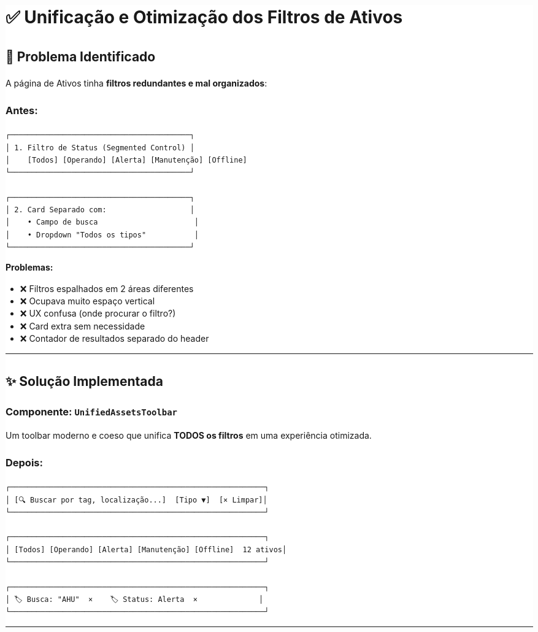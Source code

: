 # ✅ Unificação e Otimização dos Filtros de Ativos

## 🎯 Problema Identificado

A página de Ativos tinha **filtros redundantes e mal organizados**:

### Antes:
```
┌─────────────────────────────────────────┐
│ 1. Filtro de Status (Segmented Control) │
│    [Todos] [Operando] [Alerta] [Manutenção] [Offline]
└─────────────────────────────────────────┘

┌─────────────────────────────────────────┐
│ 2. Card Separado com:                   │
│    • Campo de busca                      │
│    • Dropdown "Todos os tipos"           │
└─────────────────────────────────────────┘
```

**Problemas:**
- ❌ Filtros espalhados em 2 áreas diferentes
- ❌ Ocupava muito espaço vertical
- ❌ UX confusa (onde procurar o filtro?)
- ❌ Card extra sem necessidade
- ❌ Contador de resultados separado do header

---

## ✨ Solução Implementada

### Componente: `UnifiedAssetsToolbar`

Um toolbar moderno e coeso que unifica **TODOS os filtros** em uma experiência otimizada.

### Depois:
```
┌──────────────────────────────────────────────────────────┐
│ [🔍 Buscar por tag, localização...]  [Tipo ▼]  [× Limpar]│
└──────────────────────────────────────────────────────────┘

┌──────────────────────────────────────────────────────────┐
│ [Todos] [Operando] [Alerta] [Manutenção] [Offline]  12 ativos│
└──────────────────────────────────────────────────────────┘

┌──────────────────────────────────────────────────────────┐
│ 🏷️ Busca: "AHU"  ×    🏷️ Status: Alerta  ×              │
└──────────────────────────────────────────────────────────┘
```

---